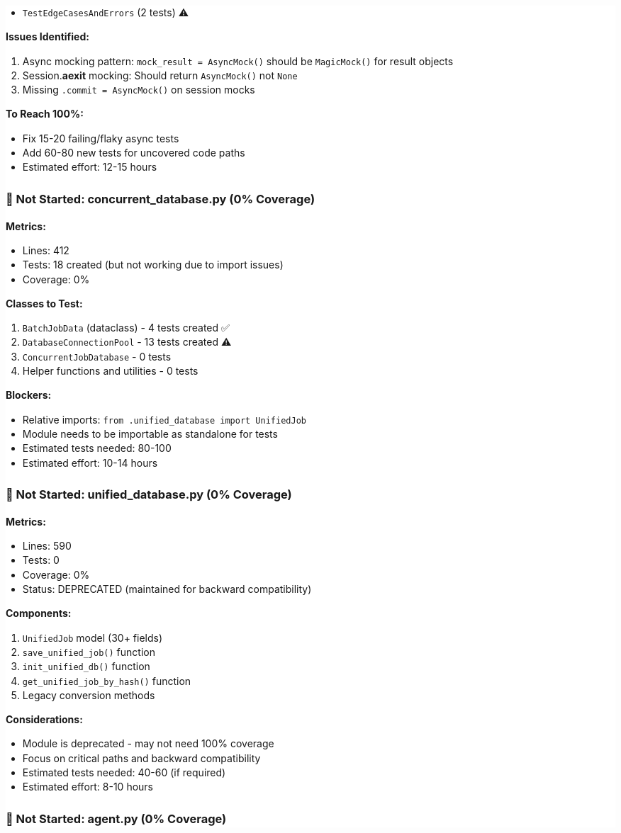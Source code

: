 - `TestEdgeCasesAndErrors` (2 tests) ⚠️

**Issues Identified:**
1. Async mocking pattern: `mock_result = AsyncMock()` should be `MagicMock()` for result objects
2. Session.__aexit__ mocking: Should return `AsyncMock()` not `None`
3. Missing `.commit = AsyncMock()` on session mocks

**To Reach 100%:**
- Fix 15-20 failing/flaky async tests
- Add 60-80 new tests for uncovered code paths
- Estimated effort: 12-15 hours

### 🔴 Not Started: concurrent_database.py (0% Coverage)

**Metrics:**
- Lines: 412
- Tests: 18 created (but not working due to import issues)
- Coverage: 0%

**Classes to Test:**
1. `BatchJobData` (dataclass) - 4 tests created ✅
2. `DatabaseConnectionPool` - 13 tests created ⚠️
3. `ConcurrentJobDatabase` - 0 tests
4. Helper functions and utilities - 0 tests

**Blockers:**
- Relative imports: `from .unified_database import UnifiedJob`
- Module needs to be importable as standalone for tests
- Estimated tests needed: 80-100
- Estimated effort: 10-14 hours

### 🔴 Not Started: unified_database.py (0% Coverage)

**Metrics:**
- Lines: 590
- Tests: 0
- Coverage: 0%
- Status: DEPRECATED (maintained for backward compatibility)

**Components:**
1. `UnifiedJob` model (30+ fields)
2. `save_unified_job()` function
3. `init_unified_db()` function
4. `get_unified_job_by_hash()` function
5. Legacy conversion methods

**Considerations:**
- Module is deprecated - may not need 100% coverage
- Focus on critical paths and backward compatibility
- Estimated tests needed: 40-60 (if required)
- Estimated effort: 8-10 hours

### 🔴 Not Started: agent.py (0% Coverage)
